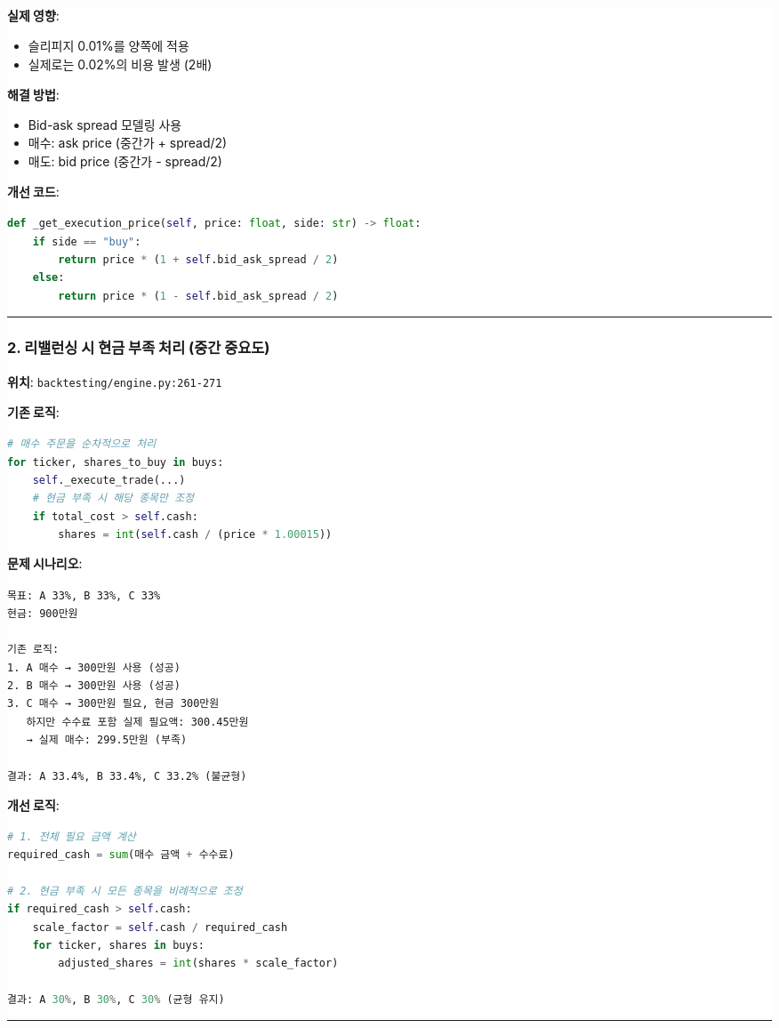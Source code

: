 **실제 영향**:
- 슬리피지 0.01%를 양쪽에 적용
- 실제로는 0.02%의 비용 발생 (2배)

**해결 방법**:
- Bid-ask spread 모델링 사용
- 매수: ask price (중간가 + spread/2)
- 매도: bid price (중간가 - spread/2)

**개선 코드**:
```python
def _get_execution_price(self, price: float, side: str) -> float:
    if side == "buy":
        return price * (1 + self.bid_ask_spread / 2)
    else:
        return price * (1 - self.bid_ask_spread / 2)
```

---

### 2. 리밸런싱 시 현금 부족 처리 (중간 중요도)

**위치**: `backtesting/engine.py:261-271`

**기존 로직**:
```python
# 매수 주문을 순차적으로 처리
for ticker, shares_to_buy in buys:
    self._execute_trade(...)
    # 현금 부족 시 해당 종목만 조정
    if total_cost > self.cash:
        shares = int(self.cash / (price * 1.00015))
```

**문제 시나리오**:
```
목표: A 33%, B 33%, C 33%
현금: 900만원

기존 로직:
1. A 매수 → 300만원 사용 (성공)
2. B 매수 → 300만원 사용 (성공)
3. C 매수 → 300만원 필요, 현금 300만원
   하지만 수수료 포함 실제 필요액: 300.45만원
   → 실제 매수: 299.5만원 (부족)

결과: A 33.4%, B 33.4%, C 33.2% (불균형)
```

**개선 로직**:
```python
# 1. 전체 필요 금액 계산
required_cash = sum(매수 금액 + 수수료)

# 2. 현금 부족 시 모든 종목을 비례적으로 조정
if required_cash > self.cash:
    scale_factor = self.cash / required_cash
    for ticker, shares in buys:
        adjusted_shares = int(shares * scale_factor)

결과: A 30%, B 30%, C 30% (균형 유지)
```

---